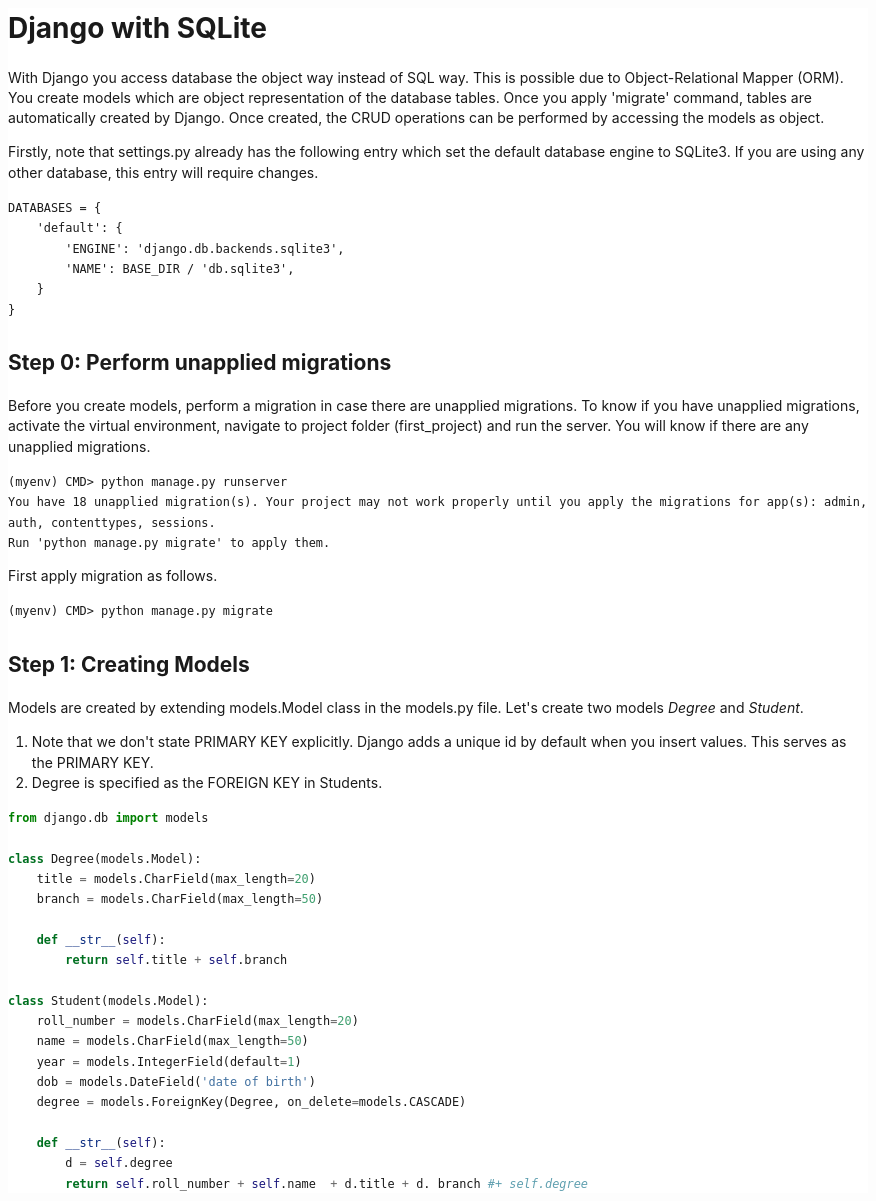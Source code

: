 # Django with SQLite

With Django you access database the object way instead of SQL way. This is possible due to Object-Relational Mapper (ORM). You create models which are object representation of the database tables. Once you apply 'migrate' command, tables are automatically created by Django. Once created, the CRUD operations can be performed by accessing the models as object.

Firstly, note that settings.py already has the following entry which set the default database engine to SQLite3. If you are using any other database, this entry will require changes.

```
DATABASES = {
    'default': {
        'ENGINE': 'django.db.backends.sqlite3',
        'NAME': BASE_DIR / 'db.sqlite3',
    }
}
```

## Step 0: Perform unapplied migrations

Before you create models, perform a migration in case there are unapplied migrations. To know if you have unapplied migrations, activate the virtual environment, navigate to project folder (first_project) and run the server. You will know if there are any unapplied migrations.
```
(myenv) CMD> python manage.py runserver
You have 18 unapplied migration(s). Your project may not work properly until you apply the migrations for app(s): admin, auth, contenttypes, sessions.
Run 'python manage.py migrate' to apply them.
```

First apply migration as follows.
```
(myenv) CMD> python manage.py migrate
```

## Step 1: Creating Models

Models are created by extending models.Model class in the models.py file. Let's create two models *Degree* and *Student*.
1. Note that we don't state PRIMARY KEY explicitly. Django adds a unique id by default when you insert values. This serves as the PRIMARY KEY.
2. Degree is specified as the FOREIGN KEY in Students.

```python
from django.db import models

class Degree(models.Model):
    title = models.CharField(max_length=20)
    branch = models.CharField(max_length=50)
    
    def __str__(self):
        return self.title + self.branch

class Student(models.Model):
    roll_number = models.CharField(max_length=20)
    name = models.CharField(max_length=50)
    year = models.IntegerField(default=1)
    dob = models.DateField('date of birth')
    degree = models.ForeignKey(Degree, on_delete=models.CASCADE)
    
    def __str__(self):
        d = self.degree
        return self.roll_number + self.name  + d.title + d. branch #+ self.degree
```
